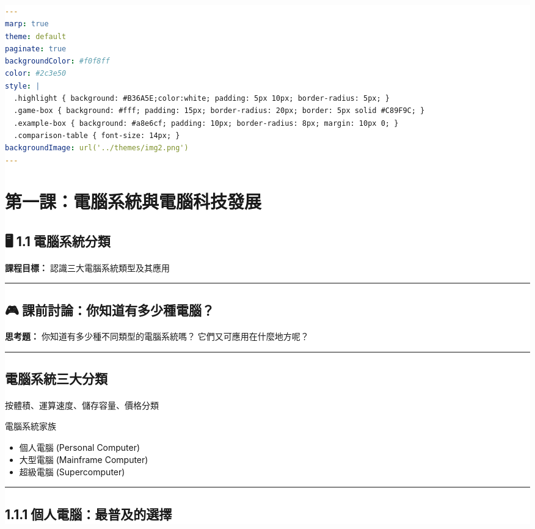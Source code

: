 ```yaml
---
marp: true
theme: default
paginate: true
backgroundColor: #f0f8ff
color: #2c3e50
style: |
  .highlight { background: #B36A5E;color:white; padding: 5px 10px; border-radius: 5px; }
  .game-box { background: #fff; padding: 15px; border-radius: 20px; border: 5px solid #C89F9C; }
  .example-box { background: #a8e6cf; padding: 10px; border-radius: 8px; margin: 10px 0; }
  .comparison-table { font-size: 14px; }
backgroundImage: url('../themes/img2.png')
---
```



# 第一課：電腦系統與電腦科技發展
## 🖥️ 1.1 電腦系統分類

**課程目標：** 認識三大電腦系統類型及其應用

---

## 🎮 課前討論：你知道有多少種電腦？

<div class="game-box">

**思考題：** 你知道有多少種不同類型的電腦系統嗎？
它們又可應用在什麼地方呢？


</div>


---

## 電腦系統三大分類

<div class="highlight">按體積、運算速度、儲存容量、價格分類</div>


電腦系統家族
- 個人電腦 (Personal Computer)
- 大型電腦 (Mainframe Computer)
- 超級電腦 (Supercomputer)



---

## 1.1.1 個人電腦：最普及的選擇
